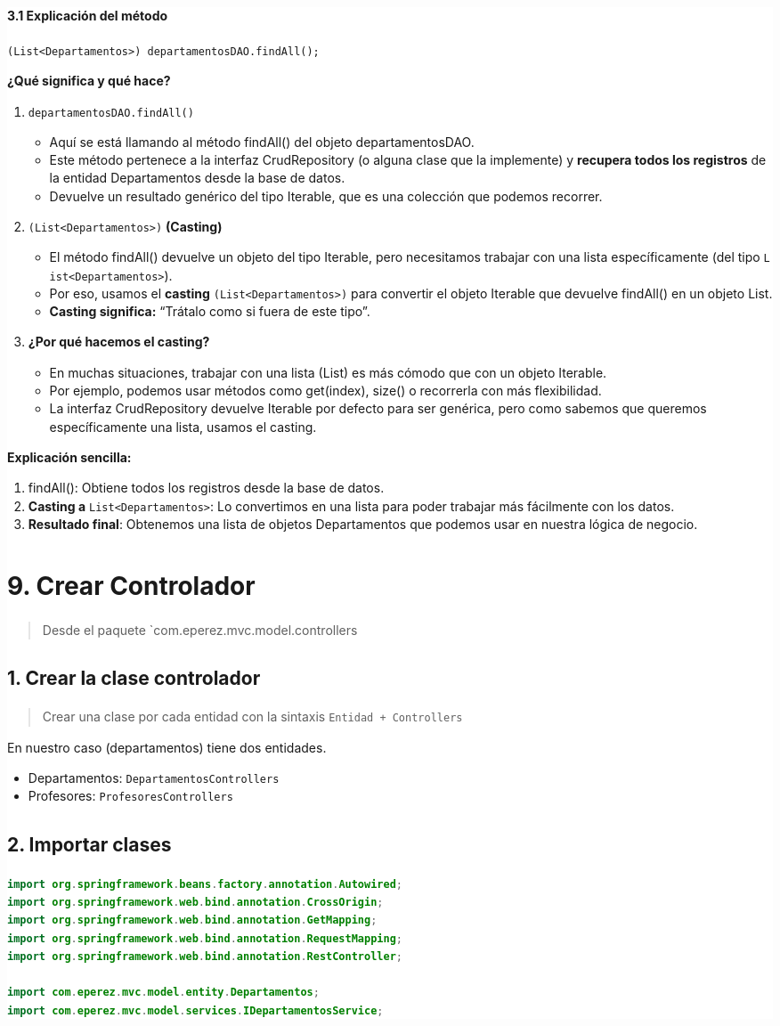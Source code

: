 #### 3.1 Explicación del método

```
(List<Departamentos>) departamentosDAO.findAll();
```

**¿Qué significa y qué hace?**

1. `departamentosDAO.findAll()`
	- Aquí se está llamando al método findAll() del objeto departamentosDAO.
	- Este método pertenece a la interfaz CrudRepository (o alguna clase que la implemente) y **recupera todos los registros** de la entidad Departamentos desde la base de datos.
	- Devuelve un resultado genérico del tipo Iterable, que es una colección que podemos recorrer.

2. `(List<Departamentos>)` **(Casting)**
	- El método findAll() devuelve un objeto del tipo Iterable, pero necesitamos trabajar con una lista específicamente (del tipo `List<Departamentos>`).
	- Por eso, usamos el **casting** `(List<Departamentos>)` para convertir el objeto Iterable que devuelve findAll() en un objeto List.
	- **Casting significa:** “Trátalo como si fuera de este tipo”.

3. **¿Por qué hacemos el casting?**
	- En muchas situaciones, trabajar con una lista (List) es más cómodo que con un objeto Iterable.
	- Por ejemplo, podemos usar métodos como get(index), size() o recorrerla con más flexibilidad.
	- La interfaz CrudRepository devuelve Iterable por defecto para ser genérica, pero como sabemos que queremos específicamente una lista, usamos el casting.

**Explicación sencilla:**
1. findAll(): Obtiene todos los registros desde la base de datos.
2. **Casting a** `List<Departamentos>`: Lo convertimos en una lista para poder trabajar más fácilmente con los datos.
3. **Resultado final**: Obtenemos una lista de objetos Departamentos que podemos usar en nuestra lógica de negocio.


# 9. Crear Controlador

> Desde el paquete `com.eperez.mvc.model.controllers

## 1. Crear la clase controlador

> Crear una clase por cada entidad con la sintaxis `Entidad + Controllers`

En nuestro caso (departamentos) tiene dos entidades.
- Departamentos: `DepartamentosControllers`
- Profesores: `ProfesoresControllers`


## 2. Importar clases

```java
import org.springframework.beans.factory.annotation.Autowired;
import org.springframework.web.bind.annotation.CrossOrigin;
import org.springframework.web.bind.annotation.GetMapping;
import org.springframework.web.bind.annotation.RequestMapping;
import org.springframework.web.bind.annotation.RestController;

import com.eperez.mvc.model.entity.Departamentos;
import com.eperez.mvc.model.services.IDepartamentosService;
```
